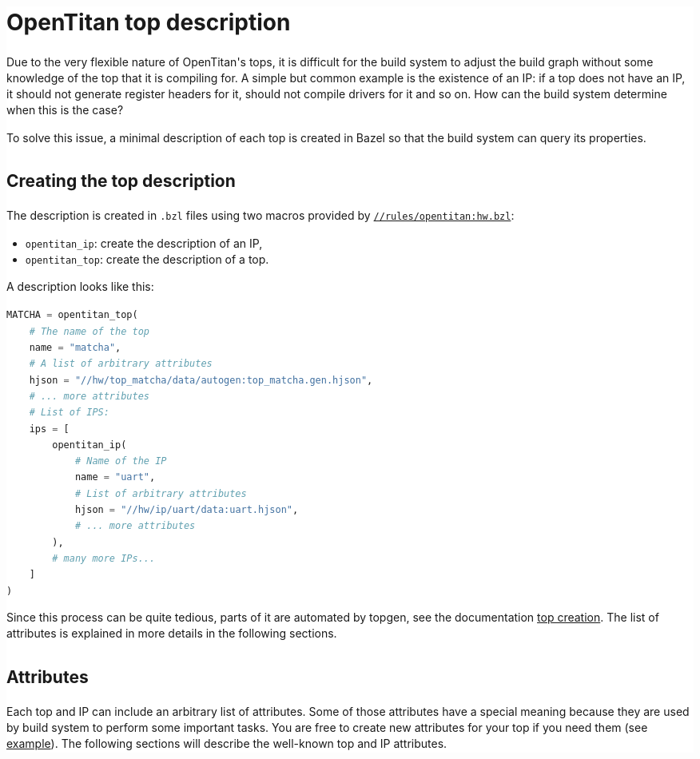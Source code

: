 # OpenTitan top description

Due to the very flexible nature of OpenTitan's tops, it is difficult for the build system to adjust the build graph without some knowledge of the top that it is compiling for.
A simple but common example is the existence of an IP: if a top does not have an IP, it should not generate register headers for it, should not compile drivers for it and so on.
How can the build system determine when this is the case?

To solve this issue, a minimal description of each top is created in Bazel so that the build system can query its properties.

## Creating the top description

The description is created in `.bzl` files using two macros provided by [`//rules/opentitan:hw.bzl`](https://github.com/lowRISC/opentitan/blob/master/rules/opentitan/hw.bzl):
- `opentitan_ip`: create the description of an IP,
- `opentitan_top`: create the description of a top.

A description looks like this:
```py
MATCHA = opentitan_top(
    # The name of the top
    name = "matcha",
    # A list of arbitrary attributes
    hjson = "//hw/top_matcha/data/autogen:top_matcha.gen.hjson",
    # ... more attributes
    # List of IPS:
    ips = [
        opentitan_ip(
            # Name of the IP
            name = "uart",
            # List of arbitrary attributes
            hjson = "//hw/ip/uart/data:uart.hjson",
            # ... more attributes
        ),
        # many more IPs...
    ]
)
```

Since this process can be quite tedious, parts of it are automated by topgen, see the documentation [top creation](./doc/create_top.md).
The list of attributes is explained in more details in the following sections.

## Attributes

Each top and IP can include an arbitrary list of attributes. Some of those attributes have a special meaning because they are used by build system to perform some important tasks.
You are free to create new attributes for your top if you need them (see [example](#A-simple-top-label)).
The following sections will describe the well-known top and IP attributes.

